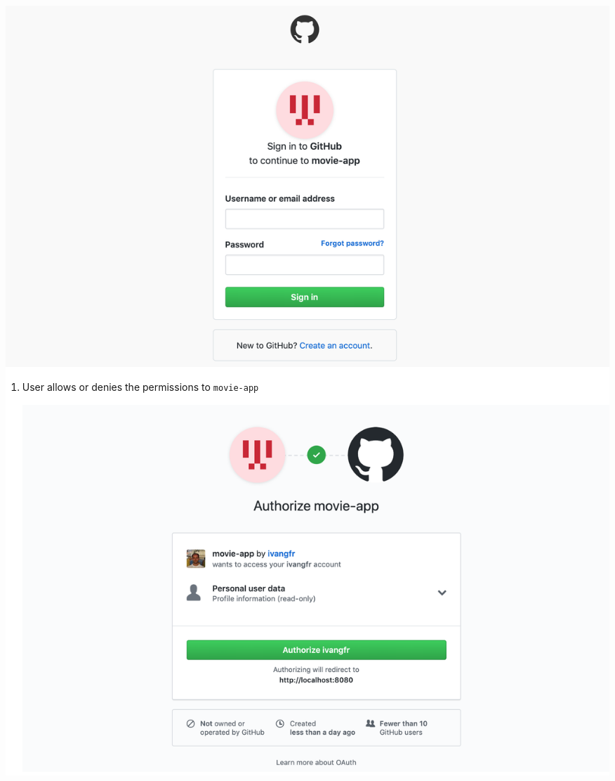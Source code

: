    ![github-provide-credentials](documentation/github-provide-credentials.png)

1. User allows or denies the permissions to `movie-app`

   ![github-authorize-permissions](documentation/github-authorize-permissions.png)
